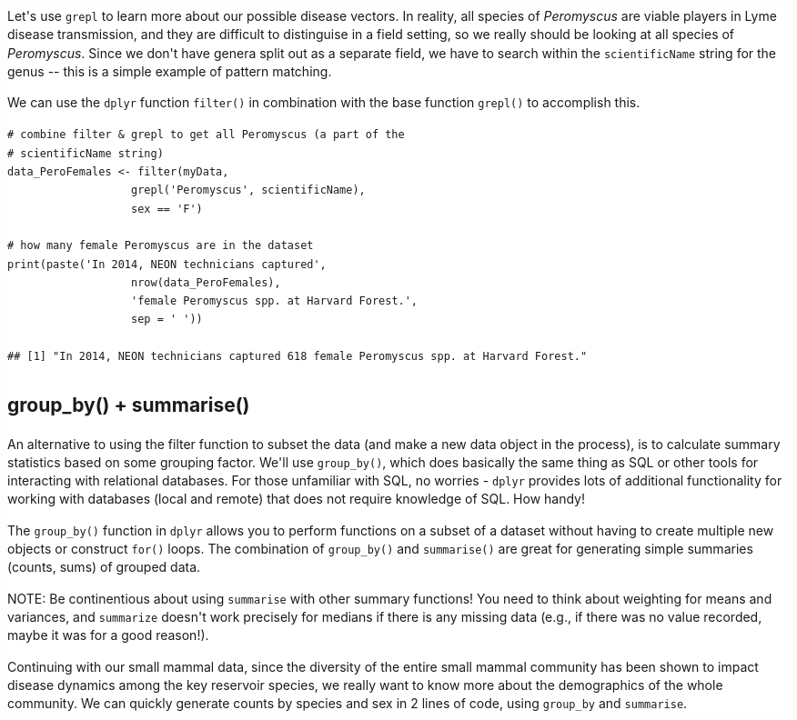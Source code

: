 Let's use `grepl` to learn more about our possible disease vectors. In reality, 
all species of *Peromyscus* are viable players in Lyme disease transmission, and 
they are difficult to distinguise in a field setting, so we really should be 
looking at all species of *Peromyscus*. Since we don't have genera split out as 
a separate field, we have to search within the `scientificName` string for the 
genus -- this is a simple example of pattern matching.

We can use the `dplyr` function `filter()` in combination with the base function
`grepl()` to accomplish this.


    # combine filter & grepl to get all Peromyscus (a part of the 
    # scientificName string)
    data_PeroFemales <- filter(myData,
                       grepl('Peromyscus', scientificName),
                       sex == 'F')
    
    # how many female Peromyscus are in the dataset
    print(paste('In 2014, NEON technicians captured',
                       nrow(data_PeroFemales),
                       'female Peromyscus spp. at Harvard Forest.',
                       sep = ' '))

    ## [1] "In 2014, NEON technicians captured 618 female Peromyscus spp. at Harvard Forest."

## group_by() + summarise()
An alternative to using the filter function to subset the data (and make a new 
data object in the process), is to calculate summary statistics based on some 
grouping factor. We'll use `group_by()`, which does basically the same thing as 
SQL or other tools for interacting with relational databases. For those 
unfamiliar with SQL, no worries - `dplyr` provides lots of additional 
functionality for working with databases (local and remote) that does not 
require knowledge of SQL. How handy! 

The `group_by()` function in `dplyr` allows you to perform functions on a subset 
of a dataset without having to create multiple new objects or construct `for()` 
loops. The combination of `group_by()` and `summarise()` are great for 
generating simple summaries (counts, sums) of grouped data.

NOTE: Be continentious about using `summarise` with other summary functions! You
need to think about weighting for means and variances, and `summarize` doesn't 
work precisely for medians if there is any missing data (e.g., if there was no 
value recorded, maybe it was for a good reason!).

Continuing with our small mammal data, since the diversity of the entire small 
mammal community has been shown to impact disease dynamics among the key 
reservoir species, we really want to know more about the demographics of the 
whole community. We can quickly generate counts by species and sex in 2 lines of
code, using `group_by` and `summarise`.
